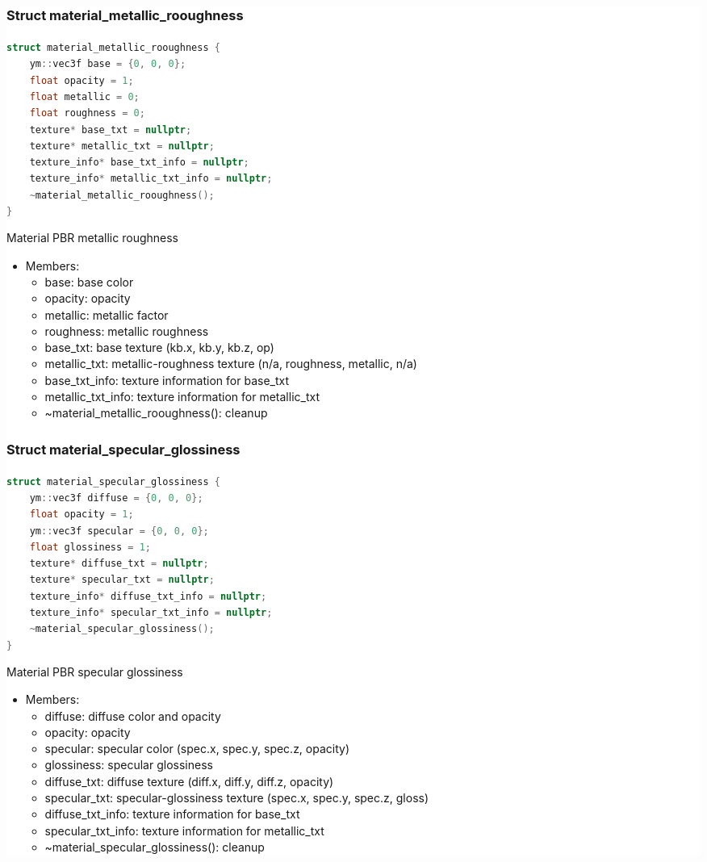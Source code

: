 ### Struct material_metallic_rooughness

~~~ .cpp
struct material_metallic_rooughness {
    ym::vec3f base = {0, 0, 0};
    float opacity = 1;
    float metallic = 0;
    float roughness = 0;
    texture* base_txt = nullptr;
    texture* metallic_txt = nullptr;
    texture_info* base_txt_info = nullptr;
    texture_info* metallic_txt_info = nullptr;
    ~material_metallic_rooughness(); 
}
~~~

Material PBR metallic roughness

- Members:
    - base:      base color
    - opacity:      opacity
    - metallic:      metallic factor
    - roughness:      metallic roughness
    - base_txt:      base texture (kb.x, kb.y, kb.z, op)
    - metallic_txt:      metallic-roughness texture (n/a, roughness, metallic, n/a)
    - base_txt_info:      texture information for base_txt
    - metallic_txt_info:      texture information for metallic_txt
    - ~material_metallic_rooughness():      cleanup


### Struct material_specular_glossiness

~~~ .cpp
struct material_specular_glossiness {
    ym::vec3f diffuse = {0, 0, 0};
    float opacity = 1;
    ym::vec3f specular = {0, 0, 0};
    float glossiness = 1;
    texture* diffuse_txt = nullptr;
    texture* specular_txt = nullptr;
    texture_info* diffuse_txt_info = nullptr;
    texture_info* specular_txt_info = nullptr;
    ~material_specular_glossiness(); 
}
~~~

Material PBR specular glossiness

- Members:
    - diffuse:      diffuse color and opacity
    - opacity:      opacity
    - specular:      specular color (spec.x, spec.y, spec.z, opacity)
    - glossiness:      specular glossiness
    - diffuse_txt:      diffuse texture (diff.x, diff.y, diff.z, opacity)
    - specular_txt:      specular-glossiness texture (spec.x, spec.y, spec.z, gloss)
    - diffuse_txt_info:      texture information for base_txt
    - specular_txt_info:      texture information for metallic_txt
    - ~material_specular_glossiness():      cleanup
